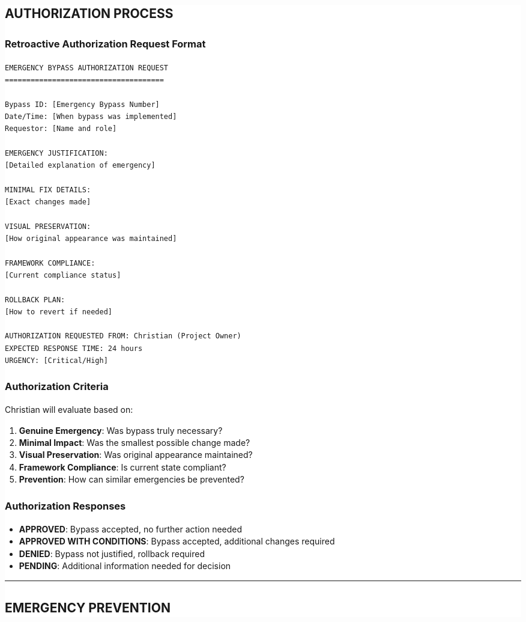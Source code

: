 ## AUTHORIZATION PROCESS

### Retroactive Authorization Request Format

```
EMERGENCY BYPASS AUTHORIZATION REQUEST
=====================================

Bypass ID: [Emergency Bypass Number]
Date/Time: [When bypass was implemented]
Requestor: [Name and role]

EMERGENCY JUSTIFICATION:
[Detailed explanation of emergency]

MINIMAL FIX DETAILS:
[Exact changes made]

VISUAL PRESERVATION:
[How original appearance was maintained]

FRAMEWORK COMPLIANCE:
[Current compliance status]

ROLLBACK PLAN:
[How to revert if needed]

AUTHORIZATION REQUESTED FROM: Christian (Project Owner)
EXPECTED RESPONSE TIME: 24 hours
URGENCY: [Critical/High]
```

### Authorization Criteria

Christian will evaluate based on:

1. **Genuine Emergency**: Was bypass truly necessary?
2. **Minimal Impact**: Was the smallest possible change made?
3. **Visual Preservation**: Was original appearance maintained?
4. **Framework Compliance**: Is current state compliant?
5. **Prevention**: How can similar emergencies be prevented?

### Authorization Responses

- **APPROVED**: Bypass accepted, no further action needed
- **APPROVED WITH CONDITIONS**: Bypass accepted, additional changes required
- **DENIED**: Bypass not justified, rollback required
- **PENDING**: Additional information needed for decision

---

## EMERGENCY PREVENTION
